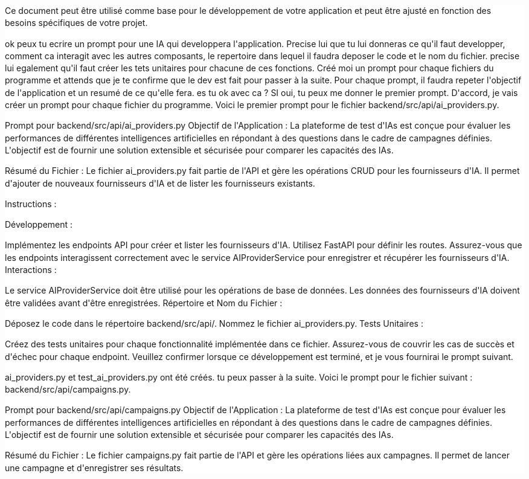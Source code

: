 Ce document peut être utilisé comme base pour le développement de votre application et peut être ajusté en fonction des besoins spécifiques de votre projet.

ok peux tu ecrire un prompt pour une IA qui developpera l'application. Precise lui que tu lui donneras ce qu'il faut developper, comment ca interagit avec les autres composants, le repertoire dans lequel il faudra deposer le code et le nom du fichier. 
precise lui egalement qu'il faut créer les tets unitaires pour chacune de ces fonctions.
Créé moi un prompt pour chaque fichiers du programme et attends que je te confirme que le dev est fait pour passer à la suite. Pour chaque prompt, il faudra repeter l'objectif de l'application et un resumé de ce qu'elle fera. 
es tu ok avec ca ? SI oui, tu peux me donner le premier prompt. 
D'accord, je vais créer un prompt pour chaque fichier du programme. Voici le premier prompt pour le fichier backend/src/api/ai_providers.py.

Prompt pour backend/src/api/ai_providers.py
Objectif de l'Application :
La plateforme de test d'IAs est conçue pour évaluer les performances de différentes intelligences artificielles en répondant à des questions dans le cadre de campagnes définies. L'objectif est de fournir une solution extensible et sécurisée pour comparer les capacités des IAs.

Résumé du Fichier :
Le fichier ai_providers.py fait partie de l'API et gère les opérations CRUD pour les fournisseurs d'IA. Il permet d'ajouter de nouveaux fournisseurs d'IA et de lister les fournisseurs existants.

Instructions :

Développement :

Implémentez les endpoints API pour créer et lister les fournisseurs d'IA.
Utilisez FastAPI pour définir les routes.
Assurez-vous que les endpoints interagissent correctement avec le service AIProviderService pour enregistrer et récupérer les fournisseurs d'IA.
Interactions :

Le service AIProviderService doit être utilisé pour les opérations de base de données.
Les données des fournisseurs d'IA doivent être validées avant d'être enregistrées.
Répertoire et Nom du Fichier :

Déposez le code dans le répertoire backend/src/api/.
Nommez le fichier ai_providers.py.
Tests Unitaires :

Créez des tests unitaires pour chaque fonctionnalité implémentée dans ce fichier.
Assurez-vous de couvrir les cas de succès et d'échec pour chaque endpoint.
Veuillez confirmer lorsque ce développement est terminé, et je vous fournirai le prompt suivant.

ai_providers.py et test_ai_providers.py ont été créés. tu peux passer à la suite. 
Voici le prompt pour le fichier suivant : backend/src/api/campaigns.py.

Prompt pour backend/src/api/campaigns.py
Objectif de l'Application :
La plateforme de test d'IAs est conçue pour évaluer les performances de différentes intelligences artificielles en répondant à des questions dans le cadre de campagnes définies. L'objectif est de fournir une solution extensible et sécurisée pour comparer les capacités des IAs.

Résumé du Fichier :
Le fichier campaigns.py fait partie de l'API et gère les opérations liées aux campagnes. Il permet de lancer une campagne et d'enregistrer ses résultats.
